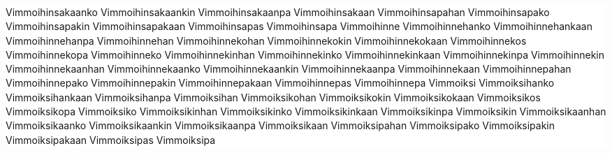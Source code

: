 Vimmoihinsakaanko
Vimmoihinsakaankin
Vimmoihinsakaanpa
Vimmoihinsakaan
Vimmoihinsapahan
Vimmoihinsapako
Vimmoihinsapakin
Vimmoihinsapakaan
Vimmoihinsapas
Vimmoihinsapa
Vimmoihinne
Vimmoihinnehanko
Vimmoihinnehankaan
Vimmoihinnehanpa
Vimmoihinnehan
Vimmoihinnekohan
Vimmoihinnekokin
Vimmoihinnekokaan
Vimmoihinnekos
Vimmoihinnekopa
Vimmoihinneko
Vimmoihinnekinhan
Vimmoihinnekinko
Vimmoihinnekinkaan
Vimmoihinnekinpa
Vimmoihinnekin
Vimmoihinnekaanhan
Vimmoihinnekaanko
Vimmoihinnekaankin
Vimmoihinnekaanpa
Vimmoihinnekaan
Vimmoihinnepahan
Vimmoihinnepako
Vimmoihinnepakin
Vimmoihinnepakaan
Vimmoihinnepas
Vimmoihinnepa
Vimmoiksi
Vimmoiksihanko
Vimmoiksihankaan
Vimmoiksihanpa
Vimmoiksihan
Vimmoiksikohan
Vimmoiksikokin
Vimmoiksikokaan
Vimmoiksikos
Vimmoiksikopa
Vimmoiksiko
Vimmoiksikinhan
Vimmoiksikinko
Vimmoiksikinkaan
Vimmoiksikinpa
Vimmoiksikin
Vimmoiksikaanhan
Vimmoiksikaanko
Vimmoiksikaankin
Vimmoiksikaanpa
Vimmoiksikaan
Vimmoiksipahan
Vimmoiksipako
Vimmoiksipakin
Vimmoiksipakaan
Vimmoiksipas
Vimmoiksipa